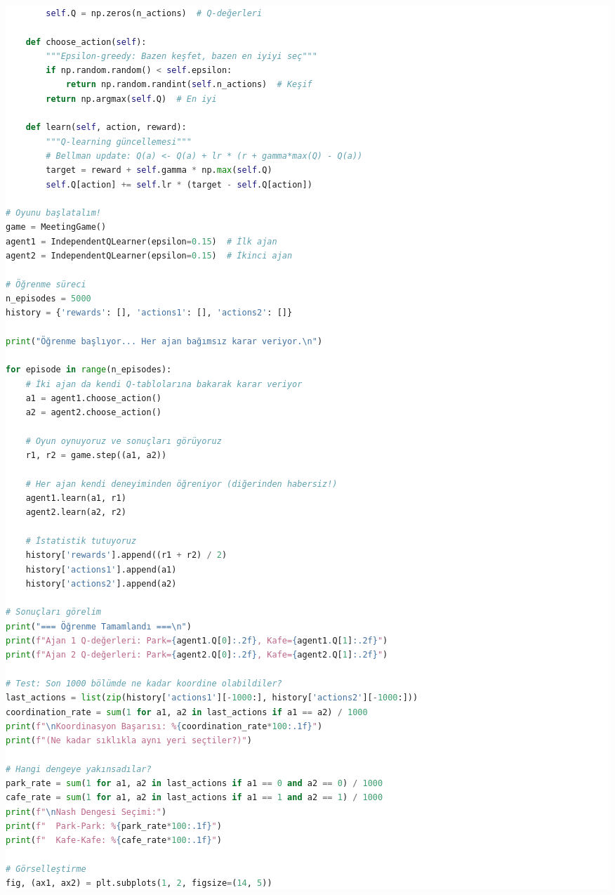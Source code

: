 ```python
        self.Q = np.zeros(n_actions)  # Q-değerleri
    
    def choose_action(self):
        """Epsilon-greedy: Bazen keşfet, bazen en iyiyi seç"""
        if np.random.random() < self.epsilon:
            return np.random.randint(self.n_actions)  # Keşif
        return np.argmax(self.Q)  # En iyi
    
    def learn(self, action, reward):
        """Q-learning güncellemesi"""
        # Bellman update: Q(a) <- Q(a) + lr * (r + gamma*max(Q) - Q(a))
        target = reward + self.gamma * np.max(self.Q)
        self.Q[action] += self.lr * (target - self.Q[action])

# Oyunu başlatalım!
game = MeetingGame()
agent1 = IndependentQLearner(epsilon=0.15)  # İlk ajan
agent2 = IndependentQLearner(epsilon=0.15)  # İkinci ajan

# Öğrenme süreci
n_episodes = 5000
history = {'rewards': [], 'actions1': [], 'actions2': []}

print("Öğrenme başlıyor... Her ajan bağımsız karar veriyor.\n")

for episode in range(n_episodes):
    # İki ajan da kendi Q-tablolarına bakarak karar veriyor
    a1 = agent1.choose_action()
    a2 = agent2.choose_action()
    
    # Oyun oynuyoruz ve sonuçları görüyoruz
    r1, r2 = game.step((a1, a2))
    
    # Her ajan kendi deneyiminden öğreniyor (diğerinden habersiz!)
    agent1.learn(a1, r1)
    agent2.learn(a2, r2)
    
    # İstatistik tutuyoruz
    history['rewards'].append((r1 + r2) / 2)
    history['actions1'].append(a1)
    history['actions2'].append(a2)

# Sonuçları görelim
print("=== Öğrenme Tamamlandı ===\n")
print(f"Ajan 1 Q-değerleri: Park={agent1.Q[0]:.2f}, Kafe={agent1.Q[1]:.2f}")
print(f"Ajan 2 Q-değerleri: Park={agent2.Q[0]:.2f}, Kafe={agent2.Q[1]:.2f}")

# Test: Son 1000 bölümde ne kadar koordine olabildiler?
last_actions = list(zip(history['actions1'][-1000:], history['actions2'][-1000:]))
coordination_rate = sum(1 for a1, a2 in last_actions if a1 == a2) / 1000
print(f"\nKoordinasyon Başarısı: %{coordination_rate*100:.1f}")
print(f"(Ne kadar sıklıkla aynı yeri seçtiler?)")

# Hangi dengeye yakınsadılar?
park_rate = sum(1 for a1, a2 in last_actions if a1 == 0 and a2 == 0) / 1000
cafe_rate = sum(1 for a1, a2 in last_actions if a1 == 1 and a2 == 1) / 1000
print(f"\nNash Dengesi Seçimi:")
print(f"  Park-Park: %{park_rate*100:.1f}")
print(f"  Kafe-Kafe: %{cafe_rate*100:.1f}")

# Görselleştirme
fig, (ax1, ax2) = plt.subplots(1, 2, figsize=(14, 5))

```